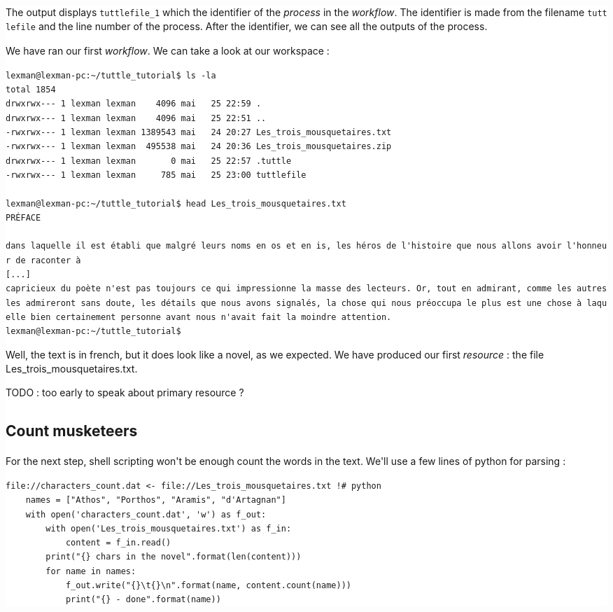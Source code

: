 The output displays `tuttlefile_1` which the identifier of the *process* in the *workflow*. The identifier is made from
the filename `tuttlefile` and the line number of the process. After the identifier, we can see all the outputs
of the process.

We have ran our first *workflow*. We can take a look at our workspace :

```console
lexman@lexman-pc:~/tuttle_tutorial$ ls -la
total 1854
drwxrwx--- 1 lexman lexman    4096 mai   25 22:59 .
drwxrwx--- 1 lexman lexman    4096 mai   25 22:51 ..
-rwxrwx--- 1 lexman lexman 1389543 mai   24 20:27 Les_trois_mousquetaires.txt
-rwxrwx--- 1 lexman lexman  495538 mai   24 20:36 Les_trois_mousquetaires.zip
drwxrwx--- 1 lexman lexman       0 mai   25 22:57 .tuttle
-rwxrwx--- 1 lexman lexman     785 mai   25 23:00 tuttlefile

lexman@lexman-pc:~/tuttle_tutorial$ head Les_trois_mousquetaires.txt
PRÉFACE

dans laquelle il est établi que malgré leurs noms en os et en is, les héros de l'histoire que nous allons avoir l'honneur de raconter à
[...]
capricieux du poète n'est pas toujours ce qui impressionne la masse des lecteurs. Or, tout en admirant, comme les autres les admireront sans doute, les détails que nous avons signalés, la chose qui nous préoccupa le plus est une chose à laquelle bien certainement personne avant nous n'avait fait la moindre attention.
lexman@lexman-pc:~/tuttle_tutorial$
```

Well, the text is in french, but it does look like a novel, as we expected. We have produced our first *resource* :
the file Les_trois_mousquetaires.txt.

TODO : too early to speak about primary resource ?


## Count musketeers

For the next step, shell scripting won't be enough count the words in the text. We'll use a few lines of python for
parsing :

    file://characters_count.dat <- file://Les_trois_mousquetaires.txt !# python
        names = ["Athos", "Porthos", "Aramis", "d'Artagnan"]
        with open('characters_count.dat', 'w') as f_out:
            with open('Les_trois_mousquetaires.txt') as f_in:
                content = f_in.read()
            print("{} chars in the novel".format(len(content)))
            for name in names:
                f_out.write("{}\t{}\n".format(name, content.count(name)))
                print("{} - done".format(name))
